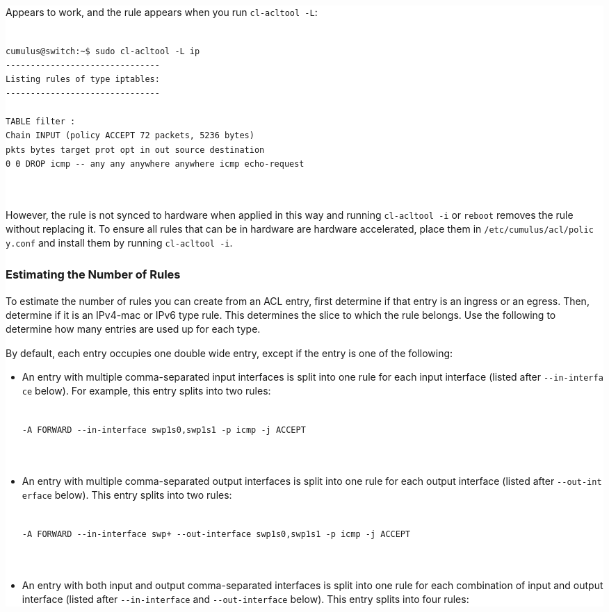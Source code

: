 Appears to work, and the rule appears when you run `cl-acltool -L`:

``` 
                   
cumulus@switch:~$ sudo cl-acltool -L ip
-------------------------------
Listing rules of type iptables: 
------------------------------- 
 
TABLE filter :
Chain INPUT (policy ACCEPT 72 packets, 5236 bytes) 
pkts bytes target prot opt in out source destination 
0 0 DROP icmp -- any any anywhere anywhere icmp echo-request
   
    
```

However, the rule is not synced to hardware when applied in this way and
running `cl-acltool -i` or `reboot` removes the rule without replacing
it. To ensure all rules that can be in hardware are hardware
accelerated, place them in `/etc/cumulus/acl/policy.conf` and install
them by running `cl-acltool -i`.

### Estimating the Number of Rules

To estimate the number of rules you can create from an ACL entry, first
determine if that entry is an ingress or an egress. Then, determine if
it is an IPv4-mac or IPv6 type rule. This determines the slice to which
the rule belongs. Use the following to determine how many entries are
used up for each type.

By default, each entry occupies one double wide entry, except if the
entry is one of the following:

  - An entry with multiple comma-separated input interfaces is split
    into one rule for each input interface (listed after
    `--in-interface` below). For example, this entry splits into two
    rules:
    
    ``` 
                       
    -A FORWARD --in-interface swp1s0,swp1s1 -p icmp -j ACCEPT
       
        
    ```

  - An entry with multiple comma-separated output interfaces is split
    into one rule for each output interface (listed after
    `--out-interface` below). This entry splits into two rules:
    
    ``` 
                       
    -A FORWARD --in-interface swp+ --out-interface swp1s0,swp1s1 -p icmp -j ACCEPT
       
        
    ```

  - An entry with both input and output comma-separated interfaces is
    split into one rule for each combination of input and output
    interface (listed after `--in-interface` and `--out-interface`
    below). This entry splits into four rules:
    